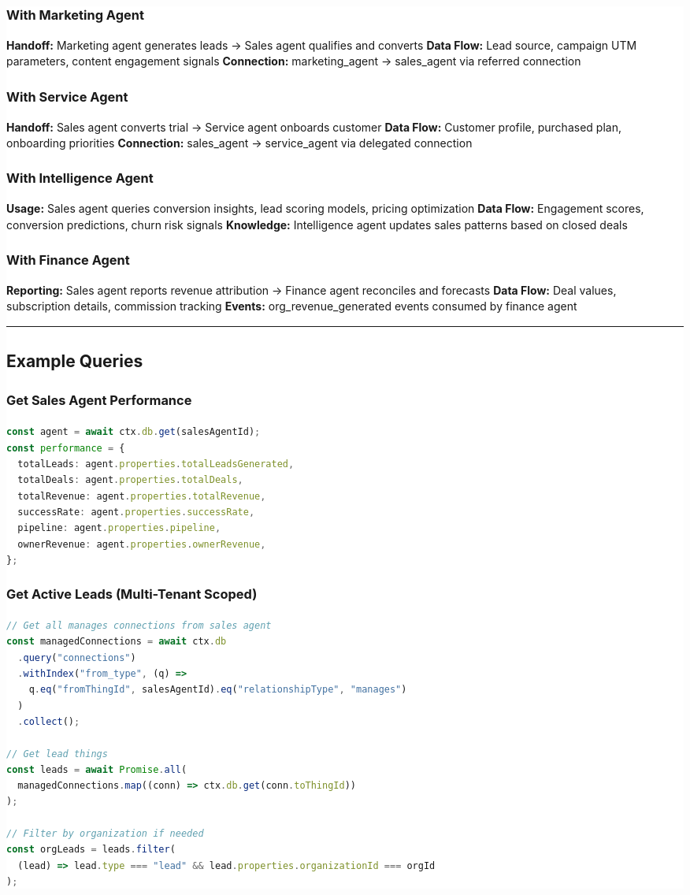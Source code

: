 ### With Marketing Agent
**Handoff:** Marketing agent generates leads → Sales agent qualifies and converts
**Data Flow:** Lead source, campaign UTM parameters, content engagement signals
**Connection:** marketing_agent → sales_agent via referred connection

### With Service Agent
**Handoff:** Sales agent converts trial → Service agent onboards customer
**Data Flow:** Customer profile, purchased plan, onboarding priorities
**Connection:** sales_agent → service_agent via delegated connection

### With Intelligence Agent
**Usage:** Sales agent queries conversion insights, lead scoring models, pricing optimization
**Data Flow:** Engagement scores, conversion predictions, churn risk signals
**Knowledge:** Intelligence agent updates sales patterns based on closed deals

### With Finance Agent
**Reporting:** Sales agent reports revenue attribution → Finance agent reconciles and forecasts
**Data Flow:** Deal values, subscription details, commission tracking
**Events:** org_revenue_generated events consumed by finance agent

---

## Example Queries

### Get Sales Agent Performance
```typescript
const agent = await ctx.db.get(salesAgentId);
const performance = {
  totalLeads: agent.properties.totalLeadsGenerated,
  totalDeals: agent.properties.totalDeals,
  totalRevenue: agent.properties.totalRevenue,
  successRate: agent.properties.successRate,
  pipeline: agent.properties.pipeline,
  ownerRevenue: agent.properties.ownerRevenue,
};
```

### Get Active Leads (Multi-Tenant Scoped)
```typescript
// Get all manages connections from sales agent
const managedConnections = await ctx.db
  .query("connections")
  .withIndex("from_type", (q) =>
    q.eq("fromThingId", salesAgentId).eq("relationshipType", "manages")
  )
  .collect();

// Get lead things
const leads = await Promise.all(
  managedConnections.map((conn) => ctx.db.get(conn.toThingId))
);

// Filter by organization if needed
const orgLeads = leads.filter(
  (lead) => lead.type === "lead" && lead.properties.organizationId === orgId
);
```
